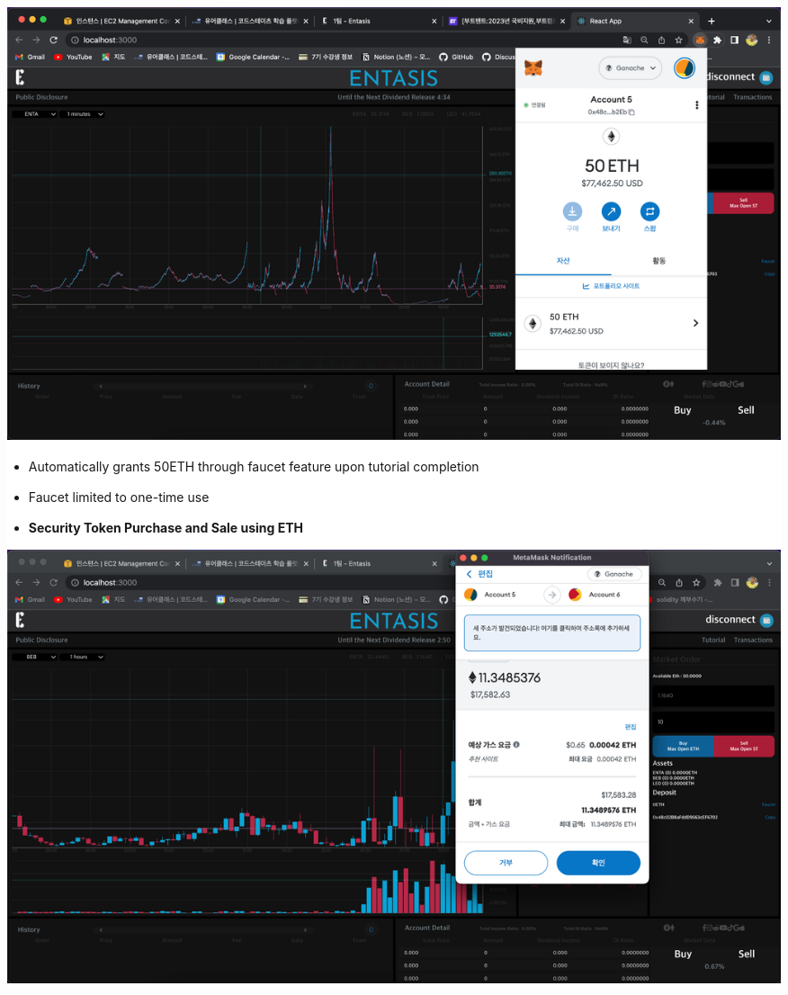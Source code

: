 ![Faucet](/images/entasis/entasis_faucet.png)

- Automatically grants 50ETH through faucet feature upon tutorial completion
- Faucet limited to one-time use

- **Security Token Purchase and Sale using ETH**

![Trading Fees](/images/entasis/entasis_sign.png)
